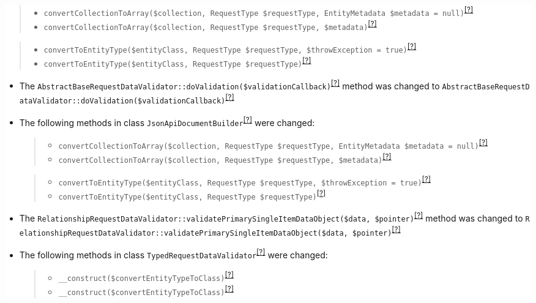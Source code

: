   > - `convertCollectionToArray($collection, RequestType $requestType, EntityMetadata $metadata = null)`<sup>[[?]](https://github.com/oroinc/platform/tree/5.0.0/src/Oro/Bundle/ApiBundle/Request/Rest/RestDocumentBuilder.php#L53 "Oro\Bundle\ApiBundle\Request\Rest\RestDocumentBuilder")</sup>
  > - `convertCollectionToArray($collection, RequestType $requestType, $metadata)`<sup>[[?]](https://github.com/oroinc/platform/tree/5.1.0/src/Oro/Bundle/ApiBundle/Request/Rest/RestDocumentBuilder.php#L53 "Oro\Bundle\ApiBundle\Request\Rest\RestDocumentBuilder")</sup>

  > - `convertToEntityType($entityClass, RequestType $requestType, $throwException = true)`<sup>[[?]](https://github.com/oroinc/platform/tree/5.0.0/src/Oro/Bundle/ApiBundle/Request/Rest/RestDocumentBuilder.php#L149 "Oro\Bundle\ApiBundle\Request\Rest\RestDocumentBuilder")</sup>
  > - `convertToEntityType($entityClass, RequestType $requestType)`<sup>[[?]](https://github.com/oroinc/platform/tree/5.1.0/src/Oro/Bundle/ApiBundle/Request/Rest/RestDocumentBuilder.php#L149 "Oro\Bundle\ApiBundle\Request\Rest\RestDocumentBuilder")</sup>

* The `AbstractBaseRequestDataValidator::doValidation($validationCallback)`<sup>[[?]](https://github.com/oroinc/platform/tree/5.0.0/src/Oro/Bundle/ApiBundle/Request/JsonApi/AbstractBaseRequestDataValidator.php#L26 "Oro\Bundle\ApiBundle\Request\JsonApi\AbstractBaseRequestDataValidator")</sup> method was changed to `AbstractBaseRequestDataValidator::doValidation($validationCallback)`<sup>[[?]](https://github.com/oroinc/platform/tree/5.1.0/src/Oro/Bundle/ApiBundle/Request/JsonApi/AbstractBaseRequestDataValidator.php#L26 "Oro\Bundle\ApiBundle\Request\JsonApi\AbstractBaseRequestDataValidator")</sup>
* The following methods in class `JsonApiDocumentBuilder`<sup>[[?]](https://github.com/oroinc/platform/tree/5.1.0/src/Oro/Bundle/ApiBundle/Request/JsonApi/JsonApiDocumentBuilder.php#L86 "Oro\Bundle\ApiBundle\Request\JsonApi\JsonApiDocumentBuilder")</sup> were changed:
  > - `convertCollectionToArray($collection, RequestType $requestType, EntityMetadata $metadata = null)`<sup>[[?]](https://github.com/oroinc/platform/tree/5.0.0/src/Oro/Bundle/ApiBundle/Request/JsonApi/JsonApiDocumentBuilder.php#L68 "Oro\Bundle\ApiBundle\Request\JsonApi\JsonApiDocumentBuilder")</sup>
  > - `convertCollectionToArray($collection, RequestType $requestType, $metadata)`<sup>[[?]](https://github.com/oroinc/platform/tree/5.1.0/src/Oro/Bundle/ApiBundle/Request/JsonApi/JsonApiDocumentBuilder.php#L86 "Oro\Bundle\ApiBundle\Request\JsonApi\JsonApiDocumentBuilder")</sup>

  > - `convertToEntityType($entityClass, RequestType $requestType, $throwException = true)`<sup>[[?]](https://github.com/oroinc/platform/tree/5.0.0/src/Oro/Bundle/ApiBundle/Request/JsonApi/JsonApiDocumentBuilder.php#L175 "Oro\Bundle\ApiBundle\Request\JsonApi\JsonApiDocumentBuilder")</sup>
  > - `convertToEntityType($entityClass, RequestType $requestType)`<sup>[[?]](https://github.com/oroinc/platform/tree/5.1.0/src/Oro/Bundle/ApiBundle/Request/JsonApi/JsonApiDocumentBuilder.php#L193 "Oro\Bundle\ApiBundle\Request\JsonApi\JsonApiDocumentBuilder")</sup>

* The `RelationshipRequestDataValidator::validatePrimarySingleItemDataObject($data, $pointer)`<sup>[[?]](https://github.com/oroinc/platform/tree/5.0.0/src/Oro/Bundle/ApiBundle/Request/JsonApi/RelationshipRequestDataValidator.php#L75 "Oro\Bundle\ApiBundle\Request\JsonApi\RelationshipRequestDataValidator")</sup> method was changed to `RelationshipRequestDataValidator::validatePrimarySingleItemDataObject($data, $pointer)`<sup>[[?]](https://github.com/oroinc/platform/tree/5.1.0/src/Oro/Bundle/ApiBundle/Request/JsonApi/RelationshipRequestDataValidator.php#L71 "Oro\Bundle\ApiBundle\Request\JsonApi\RelationshipRequestDataValidator")</sup>
* The following methods in class `TypedRequestDataValidator`<sup>[[?]](https://github.com/oroinc/platform/tree/5.1.0/src/Oro/Bundle/ApiBundle/Request/JsonApi/TypedRequestDataValidator.php#L23 "Oro\Bundle\ApiBundle\Request\JsonApi\TypedRequestDataValidator")</sup> were changed:
  > - `__construct($convertEntityTypeToClass)`<sup>[[?]](https://github.com/oroinc/platform/tree/5.0.0/src/Oro/Bundle/ApiBundle/Request/JsonApi/TypedRequestDataValidator.php#L24 "Oro\Bundle\ApiBundle\Request\JsonApi\TypedRequestDataValidator")</sup>
  > - `__construct($convertEntityTypeToClass)`<sup>[[?]](https://github.com/oroinc/platform/tree/5.1.0/src/Oro/Bundle/ApiBundle/Request/JsonApi/TypedRequestDataValidator.php#L23 "Oro\Bundle\ApiBundle\Request\JsonApi\TypedRequestDataValidator")</sup>
